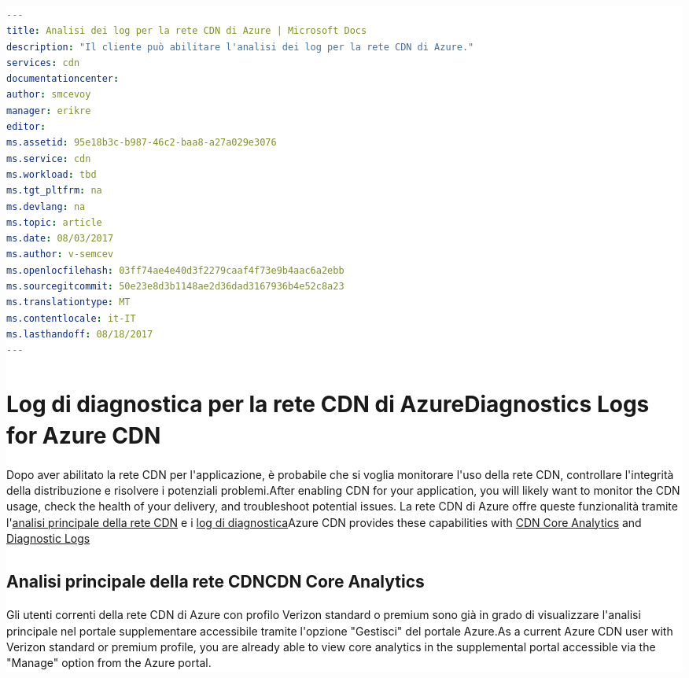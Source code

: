 ```yaml
---
title: Analisi dei log per la rete CDN di Azure | Microsoft Docs
description: "Il cliente può abilitare l'analisi dei log per la rete CDN di Azure."
services: cdn
documentationcenter: 
author: smcevoy
manager: erikre
editor: 
ms.assetid: 95e18b3c-b987-46c2-baa8-a27a029e3076
ms.service: cdn
ms.workload: tbd
ms.tgt_pltfrm: na
ms.devlang: na
ms.topic: article
ms.date: 08/03/2017
ms.author: v-semcev
ms.openlocfilehash: 03ff74ae4e40d3f2279caaf4f73e9b4aac6a2ebb
ms.sourcegitcommit: 50e23e8d3b1148ae2d36dad3167936b4e52c8a23
ms.translationtype: MT
ms.contentlocale: it-IT
ms.lasthandoff: 08/18/2017
---
```

# <a name="diagnostics-logs-for-azure-cdn"></a><span data-ttu-id="09b5f-103">Log di diagnostica per la rete CDN di Azure</span><span class="sxs-lookup"><span data-stu-id="09b5f-103">Diagnostics Logs for Azure CDN</span></span>

<span data-ttu-id="09b5f-104">Dopo aver abilitato la rete CDN per l'applicazione, è probabile che si voglia monitorare l'uso della rete CDN, controllare l'integrità della distribuzione e risolvere i potenziali problemi.</span><span class="sxs-lookup"><span data-stu-id="09b5f-104">After enabling CDN for your application, you will likely want to monitor the CDN usage, check the health of your delivery, and troubleshoot potential issues.</span></span> <span data-ttu-id="09b5f-105">La rete CDN di Azure offre queste funzionalità tramite l'[analisi principale della rete CDN](cdn-analyze-usage-patterns.md) e i [log di diagnostica](https://docs.microsoft.com/azure/monitoring-and-diagnostics/monitoring-overview-of-diagnostic-logs)</span><span class="sxs-lookup"><span data-stu-id="09b5f-105">Azure CDN provides these capabilities with [CDN Core Analytics](cdn-analyze-usage-patterns.md) and [Diagnostic Logs](https://docs.microsoft.com/azure/monitoring-and-diagnostics/monitoring-overview-of-diagnostic-logs)</span></span>

## <a name="cdn-core-analytics"></a><span data-ttu-id="09b5f-106">Analisi principale della rete CDN</span><span class="sxs-lookup"><span data-stu-id="09b5f-106">CDN Core Analytics</span></span>
<span data-ttu-id="09b5f-107">Gli utenti correnti della rete CDN di Azure con profilo Verizon standard o premium sono già in grado di visualizzare l'analisi principale nel portale supplementare accessibile tramite l'opzione "Gestisci" del portale Azure.</span><span class="sxs-lookup"><span data-stu-id="09b5f-107">As a current Azure CDN user with Verizon standard or premium profile, you are already able to view core analytics in the supplemental portal accessible via the "Manage" option from the Azure portal.</span></span> 
